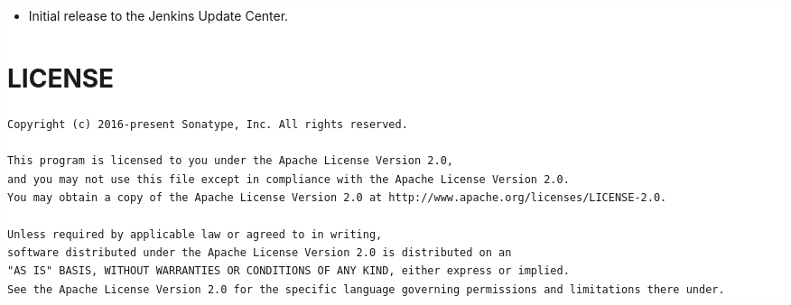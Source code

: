 -   Initial release to the Jenkins Update Center.


LICENSE
=========

    Copyright (c) 2016-present Sonatype, Inc. All rights reserved.

    This program is licensed to you under the Apache License Version 2.0,
    and you may not use this file except in compliance with the Apache License Version 2.0.
    You may obtain a copy of the Apache License Version 2.0 at http://www.apache.org/licenses/LICENSE-2.0.

    Unless required by applicable law or agreed to in writing,
    software distributed under the Apache License Version 2.0 is distributed on an
    "AS IS" BASIS, WITHOUT WARRANTIES OR CONDITIONS OF ANY KIND, either express or implied.
    See the Apache License Version 2.0 for the specific language governing permissions and limitations there under.
